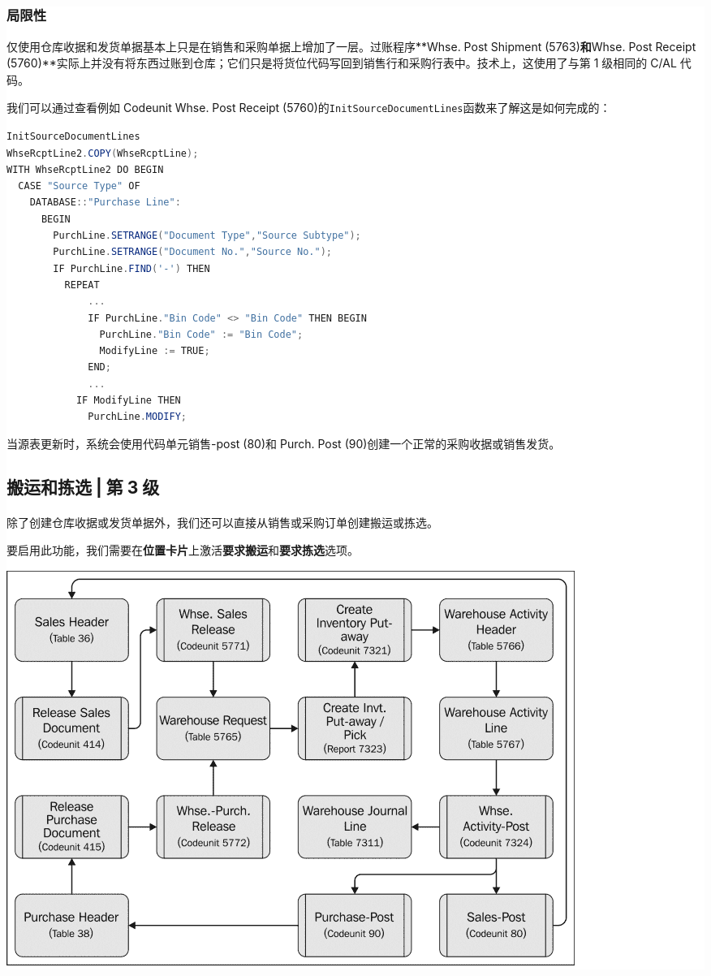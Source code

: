 ### 局限性

仅使用仓库收据和发货单据基本上只是在销售和采购单据上增加了一层。过账程序**Whse. Post Shipment (5763)**和**Whse. Post Receipt (5760)**实际上并没有将东西过账到仓库；它们只是将货位代码写回到销售行和采购行表中。技术上，这使用了与第 1 级相同的 C/AL 代码。

我们可以通过查看例如 Codeunit Whse. Post Receipt (5760)的`InitSourceDocumentLines`函数来了解这是如何完成的：

```cs
InitSourceDocumentLines
WhseRcptLine2.COPY(WhseRcptLine);
WITH WhseRcptLine2 DO BEGIN
  CASE "Source Type" OF
    DATABASE::"Purchase Line":
      BEGIN
        PurchLine.SETRANGE("Document Type","Source Subtype");
        PurchLine.SETRANGE("Document No.","Source No.");
        IF PurchLine.FIND('-') THEN
          REPEAT
              ...
              IF PurchLine."Bin Code" <> "Bin Code" THEN BEGIN
                PurchLine."Bin Code" := "Bin Code";
                ModifyLine := TRUE;
              END;
              ...
            IF ModifyLine THEN
              PurchLine.MODIFY;
```

当源表更新时，系统会使用代码单元销售-post (80)和 Purch. Post (90)创建一个正常的采购收据或销售发货。

## 搬运和拣选 | 第 3 级

除了创建仓库收据或发货单据外，我们还可以直接从销售或采购订单创建搬运或拣选。

要启用此功能，我们需要在**位置卡片**上激活**要求搬运**和**要求拣选**选项。

![搬运和拣选 | 第 3 级](img/0365EN_06_37.jpg)
